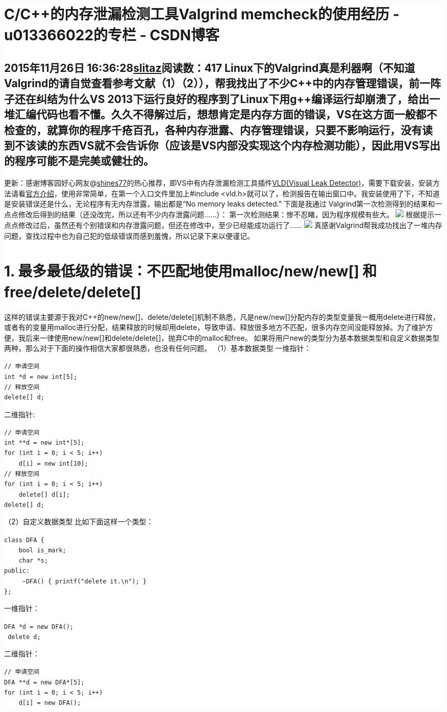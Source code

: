 # C/C++的内存泄漏检测工具Valgrind memcheck的使用经历 - u013366022的专栏 - CSDN博客
2015年11月26日 16:36:28[slitaz](https://me.csdn.net/u013366022)阅读数：417
Linux下的Valgrind真是利器啊（不知道Valgrind的请自觉查看参考文献（1）（2）），帮我找出了不少C++中的内存管理错误，前一阵子还在纠结为什么VS 2013下运行良好的程序到了Linux下用g++编译运行却崩溃了，给出一堆汇编代码也看不懂。久久不得解过后，想想肯定是内存方面的错误，VS在这方面一般都不检查的，就算你的程序千疮百孔，各种内存泄露、内存管理错误，只要不影响运行，没有读到不该读的东西VS就不会告诉你（应该是VS内部没实现这个内存检测功能），因此用VS写出的程序可能不是完美或健壮的。
------------------------------------------------------------------------------------------------------------------------------
更新：感谢博客园好心网友@[shines77](http://home.cnblogs.com/u/258391/)的热心推荐，即VS中有内存泄漏检测工具插件[VLD(Visual
 Leak Detector)](https://vld.codeplex.com/)，需要下载安装，安装方法请看[官方介绍](http://vld.codeplex.com/wikipage?title=Using%20Visual%20Leak%20Detector&referringTitle=Documentation)，使用非常简单，在第一个入口文件里加上#include
 <vld.h>就可以了，检测报告在输出窗口中。我安装使用了下，不知道是安装错误还是什么，无论程序有无内存泄露，输出都是“No memory leaks detected.”
下面是我通过 Valgrind第一次检测得到的结果和一点点修改后得到的结果（还没改完，所以还有不少内存泄露问题……）：
第一次检测结果：惨不忍睹，因为程序规模有些大。
![](https://img-blog.csdn.net/20140317092712796)
根据提示一点点修改过后，虽然还有个别错误和内存泄露问题，但还在修改中，至少已经能成功运行了……
![](https://img-blog.csdn.net/20140317092719000)
真感谢Valgrind帮我成功找出了一堆内存问题，查找过程中也为自己犯的低级错误而感到羞愧，所以记录下来以便谨记。
# 1. 最多最低级的错误：不匹配地使用malloc/new/new[] 和 free/delete/delete[]
这样的错误主要源于我对C++的new/new[]、delete/delete[]机制不熟悉，凡是new/new[]分配内存的类型变量我一概用delete进行释放，或者有的变量用malloc进行分配，结果释放的时候却用delete，导致申请、释放很多地方不匹配，很多内存空间没能释放掉。为了维护方便，我后来一律使用new/new[]和delete/delete[]，抛弃C中的malloc和free。
如果将用户new的类型分为基本数据类型和自定义数据类型两种，那么对于下面的操作相信大家都很熟悉，也没有任何问题。
（1）基本数据类型
一维指针：
```
// 申请空间
int *d = new int[5];
// 释放空间
delete[] d;
```
二维指针:
```
// 申请空间
int **d = new int*[5];
for (int i = 0; i < 5; i++)
    d[i] = new int[10];
// 释放空间
for (int i = 0; i < 5; i++)
    delete[] d[i];
delete[] d;
```
（2）自定义数据类型
比如下面这样一个类型：
```
class DFA {
    bool is_mark;
    char *s;
public:
     ~DFA() { printf("delete it.\n"); }
};
```
一维指针：
```
DFA *d = new DFA();
 delete d;
```
二维指针：
```
// 申请空间
DFA **d = new DFA*[5];
for (int i = 0; i < 5; i++)
    d[i] = new DFA();
```